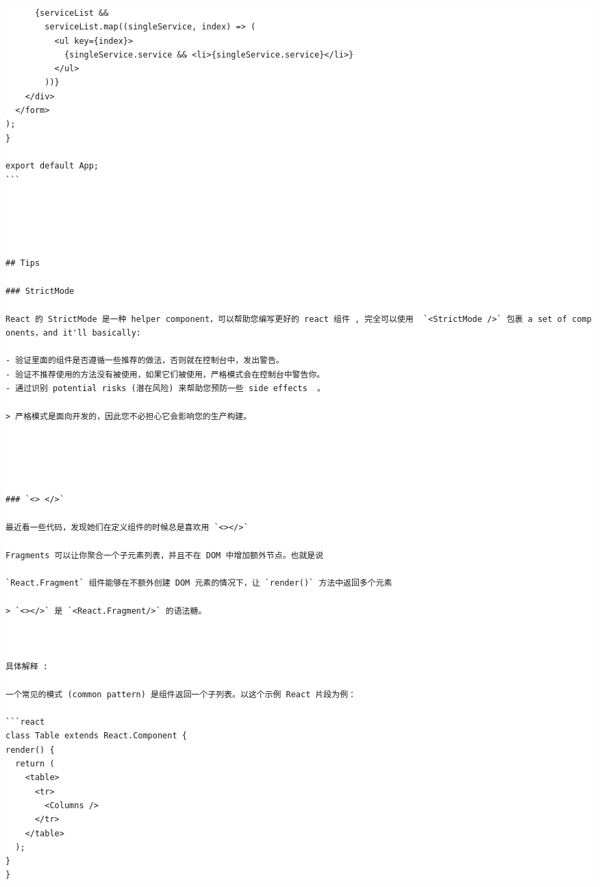   ````
        {serviceList &&
          serviceList.map((singleService, index) => (
            <ul key={index}>
              {singleService.service && <li>{singleService.service}</li>}
            </ul>
          ))}
      </div>
    </form>
  );
}

export default App;
```





## Tips

### StrictMode

React 的 StrictMode 是一种 helper component，可以帮助您编写更好的 react 组件 , 完全可以使用  `<StrictMode />` 包裹 a set of components，and it'll basically: 

- 验证里面的组件是否遵循一些推荐的做法，否则就在控制台中，发出警告。
- 验证不推荐使用的方法没有被使用，如果它们被使用，严格模式会在控制台中警告你。
- 通过识别 potential risks (潜在风险) 来帮助您预防一些 side effects  。

> 严格模式是面向开发的，因此您不必担心它会影响您的生产构建。





### `<> </>`

最近看一些代码，发现她们在定义组件的时候总是喜欢用 `<></>`

Fragments 可以让你聚合一个子元素列表，并且不在 DOM 中增加额外节点。也就是说

`React.Fragment` 组件能够在不额外创建 DOM 元素的情况下，让 `render()` 方法中返回多个元素

> `<></>` 是 `<React.Fragment/>` 的语法糖。



具体解释 : 

一个常见的模式 (common pattern) 是组件返回一个子列表。以这个示例 React 片段为例：

```react
class Table extends React.Component {
  render() {
    return (
      <table>
        <tr>
          <Columns />
        </tr>
      </table>
    );
  }
}
  ````